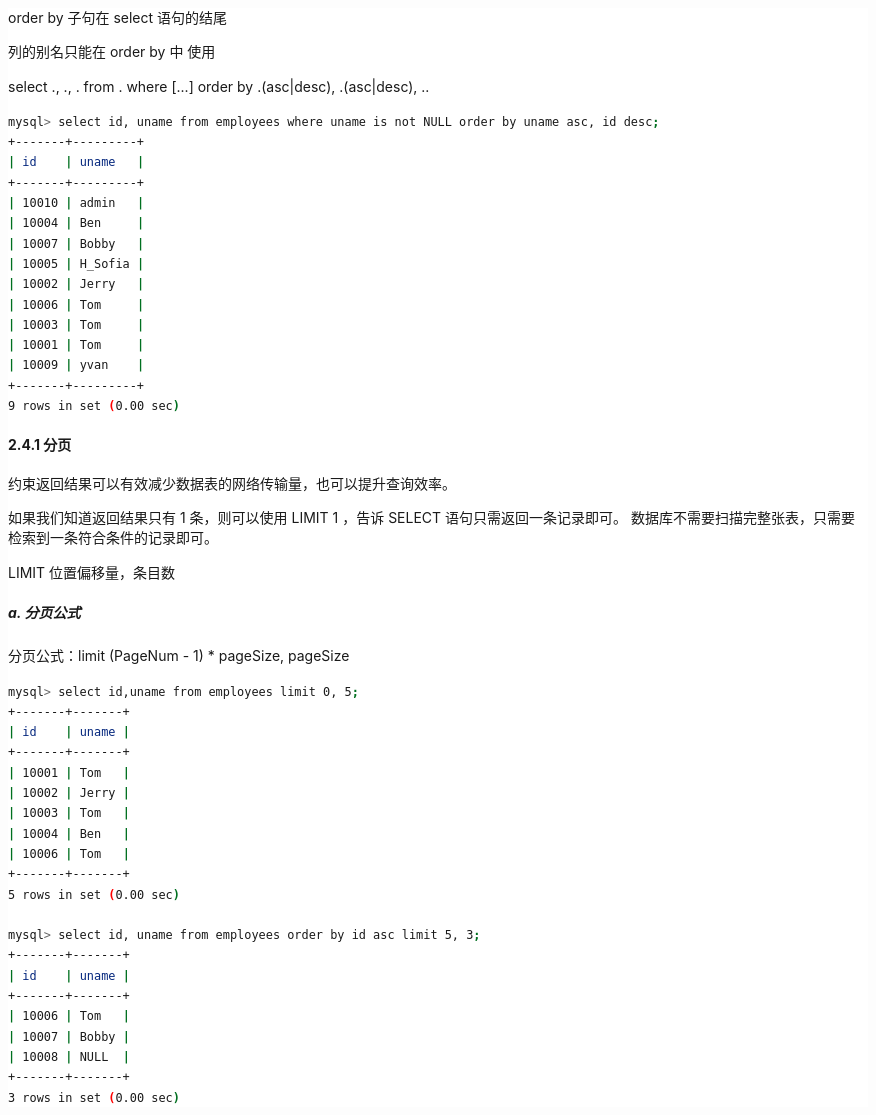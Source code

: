order by 子句在 select 语句的结尾

列的别名只能在 order by 中 使用

select ., ., . from . where [...] order by .(asc|desc), .(asc|desc), ..

```bash
mysql> select id, uname from employees where uname is not NULL order by uname asc, id desc;
+-------+---------+
| id    | uname   |
+-------+---------+
| 10010 | admin   |
| 10004 | Ben     |
| 10007 | Bobby   |
| 10005 | H_Sofia |
| 10002 | Jerry   |
| 10006 | Tom     |
| 10003 | Tom     |
| 10001 | Tom     |
| 10009 | yvan    |
+-------+---------+
9 rows in set (0.00 sec)
```

#### 2.4.1 分页

约束返回结果可以有效减少数据表的网络传输量，也可以提升查询效率。

如果我们知道返回结果只有 1 条，则可以使用 LIMIT 1 ，告诉 SELECT 语句只需返回一条记录即可。
数据库不需要扫描完整张表，只需要检索到一条符合条件的记录即可。

LIMIT 位置偏移量，条目数

##### a. 分页公式

分页公式：limit (PageNum - 1) \* pageSize,  pageSize

```bash
mysql> select id,uname from employees limit 0, 5;
+-------+-------+
| id    | uname |
+-------+-------+
| 10001 | Tom   |
| 10002 | Jerry |
| 10003 | Tom   |
| 10004 | Ben   |
| 10006 | Tom   |
+-------+-------+
5 rows in set (0.00 sec)

mysql> select id, uname from employees order by id asc limit 5, 3;
+-------+-------+
| id    | uname |
+-------+-------+
| 10006 | Tom   |
| 10007 | Bobby |
| 10008 | NULL  |
+-------+-------+
3 rows in set (0.00 sec)
```
